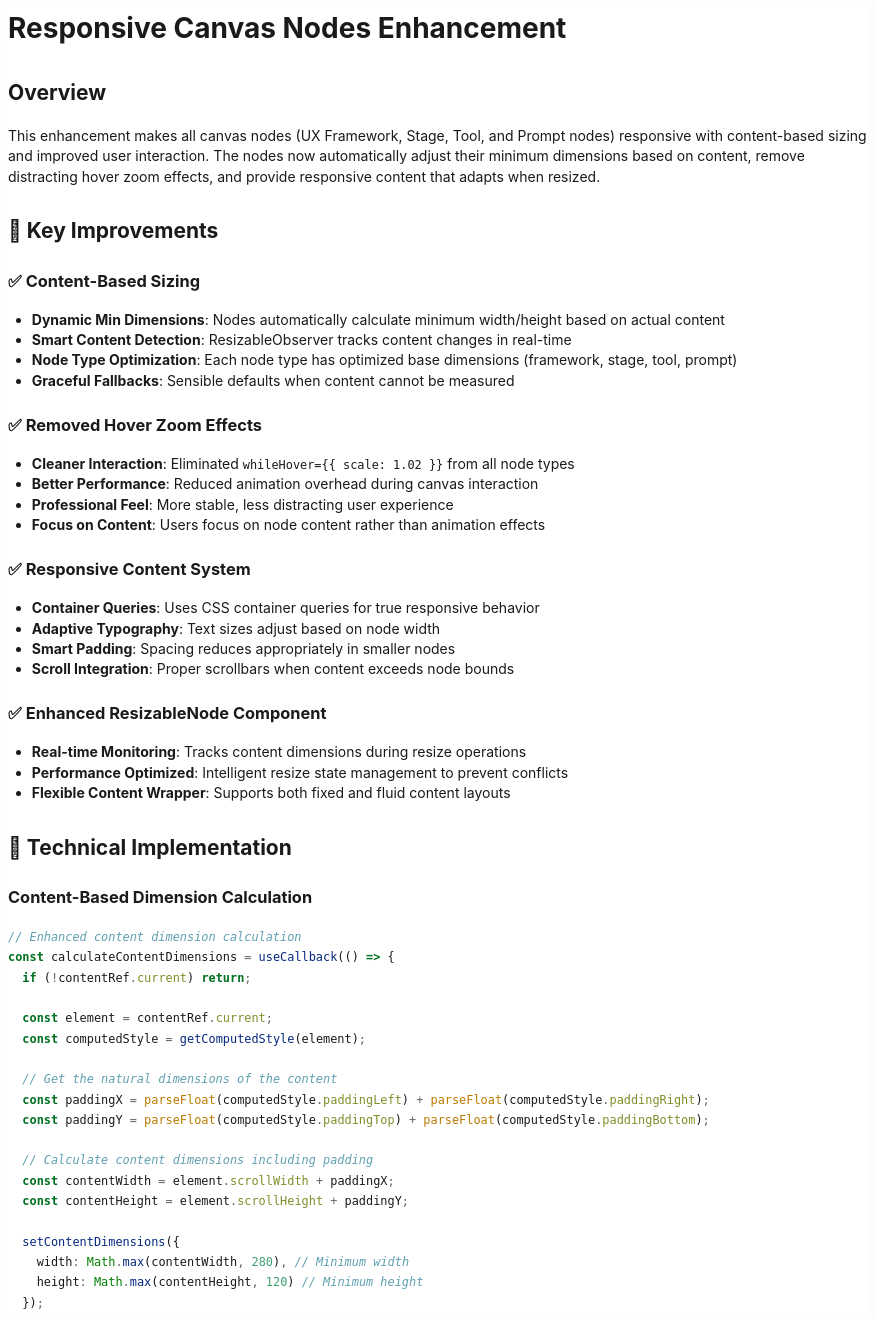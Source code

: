 # Responsive Canvas Nodes Enhancement

## Overview

This enhancement makes all canvas nodes (UX Framework, Stage, Tool, and Prompt nodes) responsive with content-based sizing and improved user interaction. The nodes now automatically adjust their minimum dimensions based on content, remove distracting hover zoom effects, and provide responsive content that adapts when resized.

## 🎯 Key Improvements

### ✅ **Content-Based Sizing**
- **Dynamic Min Dimensions**: Nodes automatically calculate minimum width/height based on actual content
- **Smart Content Detection**: ResizableObserver tracks content changes in real-time
- **Node Type Optimization**: Each node type has optimized base dimensions (framework, stage, tool, prompt)
- **Graceful Fallbacks**: Sensible defaults when content cannot be measured

### ✅ **Removed Hover Zoom Effects**
- **Cleaner Interaction**: Eliminated `whileHover={{ scale: 1.02 }}` from all node types
- **Better Performance**: Reduced animation overhead during canvas interaction
- **Professional Feel**: More stable, less distracting user experience
- **Focus on Content**: Users focus on node content rather than animation effects

### ✅ **Responsive Content System**
- **Container Queries**: Uses CSS container queries for true responsive behavior
- **Adaptive Typography**: Text sizes adjust based on node width
- **Smart Padding**: Spacing reduces appropriately in smaller nodes
- **Scroll Integration**: Proper scrollbars when content exceeds node bounds

### ✅ **Enhanced ResizableNode Component**
- **Real-time Monitoring**: Tracks content dimensions during resize operations
- **Performance Optimized**: Intelligent resize state management to prevent conflicts
- **Flexible Content Wrapper**: Supports both fixed and fluid content layouts

## 🔧 Technical Implementation

### Content-Based Dimension Calculation

```typescript
// Enhanced content dimension calculation
const calculateContentDimensions = useCallback(() => {
  if (!contentRef.current) return;
  
  const element = contentRef.current;
  const computedStyle = getComputedStyle(element);
  
  // Get the natural dimensions of the content
  const paddingX = parseFloat(computedStyle.paddingLeft) + parseFloat(computedStyle.paddingRight);
  const paddingY = parseFloat(computedStyle.paddingTop) + parseFloat(computedStyle.paddingBottom);
  
  // Calculate content dimensions including padding
  const contentWidth = element.scrollWidth + paddingX;
  const contentHeight = element.scrollHeight + paddingY;
  
  setContentDimensions({
    width: Math.max(contentWidth, 280), // Minimum width
    height: Math.max(contentHeight, 120) // Minimum height
  });
```